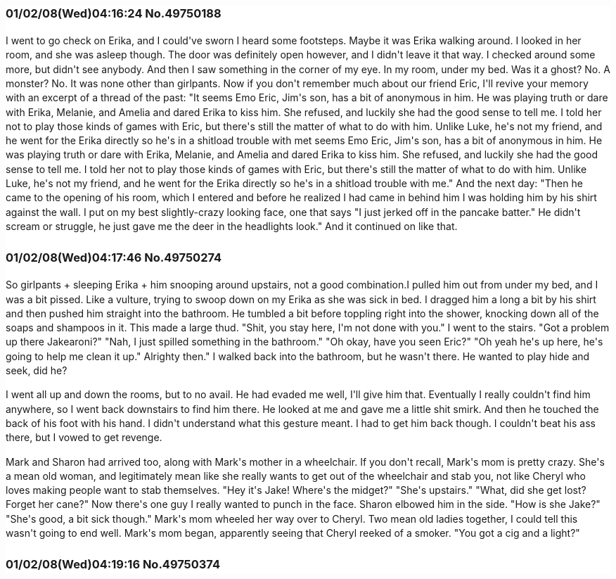 ### 01/02/08(Wed)04:16:24 No.49750188 ###

I went to go check on Erika, and I could've sworn I heard some footsteps. Maybe it was Erika walking around. I looked in her room, and she was asleep though. The door was definitely open however, and I didn't leave it that way. I checked around some more, but didn't see anybody. And then I saw something in the corner of my eye. In my room, under my bed. Was it a ghost? No. A monster? No. It was none other than girlpants. Now if you don't remember much about our friend Eric, I'll revive your memory with an excerpt of a thread of the past: "It seems Emo Eric, Jim's son, has a bit of anonymous in him. He was playing truth or dare with Erika, Melanie, and Amelia and dared Erika to kiss him. She refused, and luckily she had the good sense to tell me. I told her not to play those kinds of games with Eric, but there's still the matter of what to do with him. Unlike Luke, he's not my friend, and he went for the Erika directly so he's in a shitload trouble with met seems Emo Eric, Jim's son, has a bit of anonymous in him. He was playing truth or dare with Erika, Melanie, and Amelia and dared Erika to kiss him. She refused, and luckily she had the good sense to tell me. I told her not to play those kinds of games with Eric, but there's still the matter of what to do with him. Unlike Luke, he's not my friend, and he went for the Erika directly so he's in a shitload trouble with me." And the next day: "Then he came to the opening of his room, which I entered and before he realized I had came in behind him I was holding him by his shirt against the wall. I put on my best slightly-crazy looking face, one that says "I just jerked off in the pancake batter." He didn't scream or struggle, he just gave me the deer in the headlights look." And it continued on like that.

### 01/02/08(Wed)04:17:46 No.49750274 ###

So girlpants + sleeping Erika + him snooping around upstairs, not a good combination.I pulled him out from under my bed, and I was a bit pissed. Like a vulture, trying to swoop down on my Erika as she was sick in bed. I dragged him a long a bit by his shirt and then pushed him straight into the bathroom. He tumbled a bit before toppling right into the shower, knocking down all of the soaps and shampoos in it. This made a large thud. "Shit, you stay here, I'm not done with you." I went to the stairs. "Got a problem up there Jakearoni?" "Nah, I just spilled something in the bathroom." "Oh okay, have you seen Eric?" "Oh yeah he's up here, he's going to help me clean it up." Alrighty then." I walked back into the bathroom, but he wasn't there. He wanted to play hide and seek, did he?

I went all up and down the rooms, but to no avail. He had evaded me well, I'll give him that. Eventually I really couldn't find him anywhere, so I went back downstairs to find him there. He looked at me and gave me a little shit smirk. And then he touched the back of his foot with his hand. I didn't understand what this gesture meant. I had to get him back though. I couldn't beat his ass there, but I vowed to get revenge.

Mark and Sharon had arrived too, along with Mark's mother in a wheelchair. If you don't recall, Mark's mom is pretty crazy. She's a mean old woman, and legitimately mean like she really wants to get out of the wheelchair and stab you, not like Cheryl who loves making people want to stab themselves. "Hey it's Jake! Where's the midget?" "She's upstairs." "What, did she get lost? Forget her cane?" Now there's one guy I really wanted to punch in the face. Sharon elbowed him in the side. "How is she Jake?" "She's good, a bit sick though." Mark's mom wheeled her way over to Cheryl. Two mean old ladies together, I could tell this wasn't going to end well. Mark's mom began, apparently seeing that Cheryl reeked of a smoker. "You got a cig and a light?"

### 01/02/08(Wed)04:19:16 No.49750374 ###
